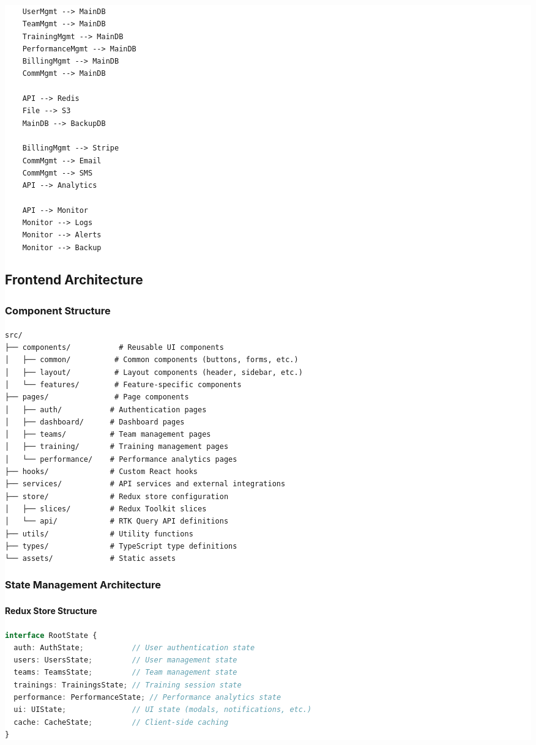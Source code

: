 ```mermaid
    UserMgmt --> MainDB
    TeamMgmt --> MainDB
    TrainingMgmt --> MainDB
    PerformanceMgmt --> MainDB
    BillingMgmt --> MainDB
    CommMgmt --> MainDB
    
    API --> Redis
    File --> S3
    MainDB --> BackupDB
    
    BillingMgmt --> Stripe
    CommMgmt --> Email
    CommMgmt --> SMS
    API --> Analytics
    
    API --> Monitor
    Monitor --> Logs
    Monitor --> Alerts
    Monitor --> Backup
```

## Frontend Architecture

### Component Structure
```
src/
├── components/           # Reusable UI components
│   ├── common/          # Common components (buttons, forms, etc.)
│   ├── layout/          # Layout components (header, sidebar, etc.)
│   └── features/        # Feature-specific components
├── pages/               # Page components
│   ├── auth/           # Authentication pages
│   ├── dashboard/      # Dashboard pages
│   ├── teams/          # Team management pages
│   ├── training/       # Training management pages
│   └── performance/    # Performance analytics pages
├── hooks/              # Custom React hooks
├── services/           # API services and external integrations
├── store/              # Redux store configuration
│   ├── slices/         # Redux Toolkit slices
│   └── api/            # RTK Query API definitions
├── utils/              # Utility functions
├── types/              # TypeScript type definitions
└── assets/             # Static assets
```

### State Management Architecture

#### Redux Store Structure
```typescript
interface RootState {
  auth: AuthState;           // User authentication state
  users: UsersState;         // User management state
  teams: TeamsState;         // Team management state
  trainings: TrainingsState; // Training session state
  performance: PerformanceState; // Performance analytics state
  ui: UIState;               // UI state (modals, notifications, etc.)
  cache: CacheState;         // Client-side caching
}
```
